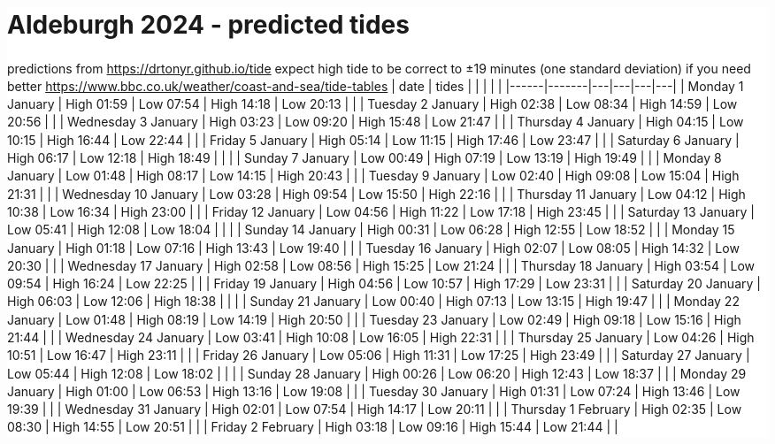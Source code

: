 # Aldeburgh 2024 - predicted tides
predictions from https://drtonyr.github.io/tide
expect high tide to be correct to ±19 minutes (one standard deviation)
if you need better https://www.bbc.co.uk/weather/coast-and-sea/tide-tables
| date | tides |   |   |   |   |
|------|-------|---|---|---|---|
| Monday 1 January | High 01:59 | Low 07:54 | High 14:18 | Low 20:13 |  |
| Tuesday 2 January | High 02:38 | Low 08:34 | High 14:59 | Low 20:56 |  |
| Wednesday 3 January | High 03:23 | Low 09:20 | High 15:48 | Low 21:47 |  |
| Thursday 4 January | High 04:15 | Low 10:15 | High 16:44 | Low 22:44 |  |
| Friday 5 January | High 05:14 | Low 11:15 | High 17:46 | Low 23:47 |  |
| Saturday 6 January | High 06:17 | Low 12:18 | High 18:49 |  |  |
| Sunday 7 January | Low 00:49 | High 07:19 | Low 13:19 | High 19:49 |  |
| Monday 8 January | Low 01:48 | High 08:17 | Low 14:15 | High 20:43 |  |
| Tuesday 9 January | Low 02:40 | High 09:08 | Low 15:04 | High 21:31 |  |
| Wednesday 10 January | Low 03:28 | High 09:54 | Low 15:50 | High 22:16 |  |
| Thursday 11 January | Low 04:12 | High 10:38 | Low 16:34 | High 23:00 |  |
| Friday 12 January | Low 04:56 | High 11:22 | Low 17:18 | High 23:45 |  |
| Saturday 13 January | Low 05:41 | High 12:08 | Low 18:04 |  |  |
| Sunday 14 January | High 00:31 | Low 06:28 | High 12:55 | Low 18:52 |  |
| Monday 15 January | High 01:18 | Low 07:16 | High 13:43 | Low 19:40 |  |
| Tuesday 16 January | High 02:07 | Low 08:05 | High 14:32 | Low 20:30 |  |
| Wednesday 17 January | High 02:58 | Low 08:56 | High 15:25 | Low 21:24 |  |
| Thursday 18 January | High 03:54 | Low 09:54 | High 16:24 | Low 22:25 |  |
| Friday 19 January | High 04:56 | Low 10:57 | High 17:29 | Low 23:31 |  |
| Saturday 20 January | High 06:03 | Low 12:06 | High 18:38 |  |  |
| Sunday 21 January | Low 00:40 | High 07:13 | Low 13:15 | High 19:47 |  |
| Monday 22 January | Low 01:48 | High 08:19 | Low 14:19 | High 20:50 |  |
| Tuesday 23 January | Low 02:49 | High 09:18 | Low 15:16 | High 21:44 |  |
| Wednesday 24 January | Low 03:41 | High 10:08 | Low 16:05 | High 22:31 |  |
| Thursday 25 January | Low 04:26 | High 10:51 | Low 16:47 | High 23:11 |  |
| Friday 26 January | Low 05:06 | High 11:31 | Low 17:25 | High 23:49 |  |
| Saturday 27 January | Low 05:44 | High 12:08 | Low 18:02 |  |  |
| Sunday 28 January | High 00:26 | Low 06:20 | High 12:43 | Low 18:37 |  |
| Monday 29 January | High 01:00 | Low 06:53 | High 13:16 | Low 19:08 |  |
| Tuesday 30 January | High 01:31 | Low 07:24 | High 13:46 | Low 19:39 |  |
| Wednesday 31 January | High 02:01 | Low 07:54 | High 14:17 | Low 20:11 |  |
| Thursday 1 February | High 02:35 | Low 08:30 | High 14:55 | Low 20:51 |  |
| Friday 2 February | High 03:18 | Low 09:16 | High 15:44 | Low 21:44 |  |